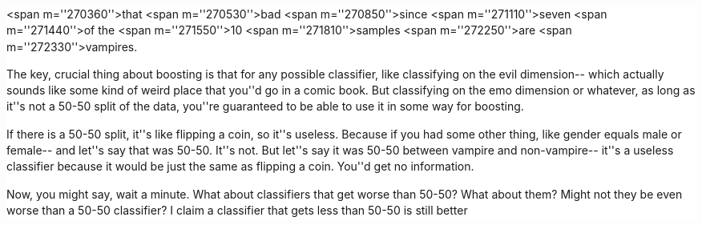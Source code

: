   <span m=''270360''>that</span> <span m=''270530''>bad</span> <span m=''270850''>since</span>
  <span m=''271110''>seven</span> <span m=''271440''>of the</span> <span m=''271550''>10</span>
  <span m=''271810''>samples</span> <span m=''272250''>are</span> <span m=''272330''>vampires.</span>
  </p><p><span m=''273530''>The</span> <span m=''273650''>key,</span> <span m=''275180''>crucial</span>
  <span m=''276250''>thing</span> <span m=''276520''>about</span> <span m=''276840''>boosting</span>
  <span m=''278690''>is</span> <span m=''279250''>that</span> <span m=''280240''>for</span>
  <span m=''280590''>any</span> <span m=''280930''>possible</span> <span m=''281770''>classifier,</span>
  <span m=''282520''>like</span> <span m=''283410''>classifying</span> <span m=''283590''>on</span>
  <span m=''283740''>the</span> <span m=''283860''>evil</span> <span m=''284200''>dimension--</span>
  <span m=''285770''>which actually</span> <span m=''286000''>sounds</span> <span
  m=''286310''>like</span> <span m=''286530''>some</span> <span m=''286800''>kind</span>
  <span m=''287020''>of</span> <span m=''287140''>weird</span> <span m=''287400''>place</span>
  <span m=''287650''>that</span> <span m=''287750''>you''d</span> <span m=''287900''>go
  in a</span> <span m=''288090''>comic</span> <span m=''288490''>book.</span> <span
  m=''288730''>But</span> <span m=''289290''>classifying</span> <span m=''289850''>on</span>
  <span m=''289960''>the</span> <span m=''290060''>emo</span> <span m=''290350''>dimension</span>
  <span m=''290830''>or</span> <span m=''290910''>whatever,</span> <span m=''291690''>as</span>
  <span m=''291890''>long</span> <span m=''292260''>as</span> <span m=''292360''>it''s</span>
  <span m=''292550''>not</span> <span m=''292970''>a</span> <span m=''293050''>50-50</span>
  <span m=''294000''>split</span> <span m=''295090''>of</span> <span m=''295490''>the</span>
  <span m=''295720''>data,</span> <span m=''296970''>you''re</span> <span m=''297190''>guaranteed</span>
  <span m=''299120''>to</span> <span m=''299250''>be</span> <span m=''299420''>able</span>
  <span m=''299650''>to</span> <span m=''299790''>use</span> <span m=''300080''>it</span>
  <span m=''300990''>in</span> <span m=''301120''>some</span> <span m=''301410''>way</span>
  <span m=''302020''>for</span> <span m=''302180''>boosting.</span> </p><p><span m=''303630''>If</span>
  <span m=''303760''>there is</span> <span m=''304010''>a</span> <span m=''304070''>50-50</span>
  <span m=''304760''>split,</span> <span m=''305140''>it''s</span> <span m=''305310''>like</span>
  <span m=''305520''>flipping</span> <span m=''305860''>a</span> <span m=''305960''>coin,</span>
  <span m=''307220''>so</span> <span m=''307500''>it''s</span> <span m=''307620''>useless.</span>
  <span m=''308670''>Because</span> <span m=''310180''>if</span> <span m=''310330''>you</span>
  <span m=''310440''>had</span> <span m=''310600''>some</span> <span m=''310740''>other</span>
  <span m=''311320''>thing,</span> <span m=''311490''>like</span> <span m=''312000''>gender</span>
  <span m=''312400''>equals</span> <span m=''312650''>male</span> <span m=''312940''>or</span>
  <span m=''312990''>female-- and</span> <span m=''313430''>let''s</span> <span m=''313630''>say</span>
  <span m=''313740''>that</span> <span m=''313900''>was</span> <span m=''314020''>50-50.</span>
  <span m=''314580''>It''s</span> <span m=''314760''>not.</span> <span m=''315700''>But</span>
  <span m=''315920''>let''s</span> <span m=''316090''>say</span> <span m=''316200''>it
  was</span> <span m=''316310''>50-50</span> <span m=''316840''>between</span> <span
  m=''317180''>vampire</span> <span m=''317450''>and</span> <span m=''317720''>non-vampire--</span>
  <span m=''319140''>it''s</span> <span m=''319290''>a</span> <span m=''319380''>useless</span>
  <span m=''320070''>classifier</span> <span m=''321390''>because</span> <span m=''323900''>it</span>
  <span m=''324060''>would</span> <span m=''324180''>be</span> <span m=''324320''>just</span>
  <span m=''324530''>the</span> <span m=''324620''>same</span> <span m=''324870''>as</span>
  <span m=''324980''>flipping</span> <span m=''325080''>a</span> <span m=''325230''>coin.</span>
  <span m=''325495''>You''d get</span> <span m=''325760''>no</span> <span m=''325930''>information.</span>
  </p><p><span m=''326690''>Now,</span> <span m=''326800''>you</span> <span m=''326940''>might</span>
  <span m=''327180''>say,</span> <span m=''327770''>wait</span> <span m=''327860''>a</span>
  <span m=''327900''>minute.</span> <span m=''328210''>What</span> <span m=''328280''>about</span>
  <span m=''328700''>classifiers</span> <span m=''329260''>that</span> <span m=''329340''>get</span>
  <span m=''329710''>worse</span> <span m=''330160''>than</span> <span m=''330330''>50-50?</span>
  <span m=''331960''>What</span> <span m=''332090''>about</span> <span m=''332320''>them?</span>
  <span m=''333470''>Might</span> <span m=''333970''>not</span> <span m=''334340''>they
  be</span> <span m=''334690''>even</span> <span m=''334890''>worse</span> <span m=''335280''>than
  a</span> <span m=''335500''>50-50</span> <span m=''335720''>classifier?</span> <span
  m=''336430''>I</span> <span m=''336690''>claim</span> <span m=''337640''>a</span>
  <span m=''337750''>classifier</span> <span m=''337990''>that</span> <span m=''338250''>gets</span>
  <span m=''338510''>less</span> <span m=''338890''>than</span> <span m=''339010''>50-50</span>
  <span m=''339325''>is</span> <span m=''339640''>still</span> <span m=''339990''>better</span>